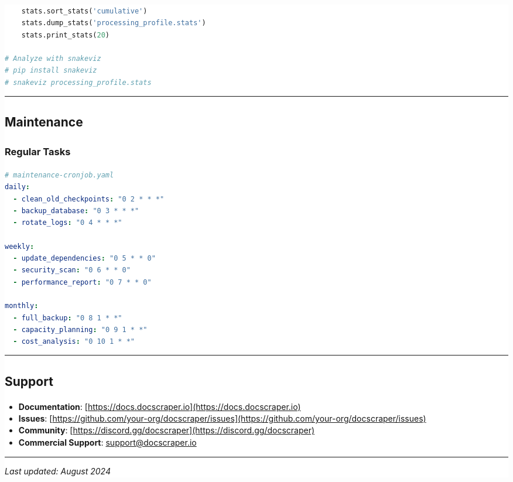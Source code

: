 ```python
    stats.sort_stats('cumulative')
    stats.dump_stats('processing_profile.stats')
    stats.print_stats(20)

# Analyze with snakeviz
# pip install snakeviz
# snakeviz processing_profile.stats
```

---

## Maintenance

### Regular Tasks

```yaml
# maintenance-cronjob.yaml
daily:
  - clean_old_checkpoints: "0 2 * * *"
  - backup_database: "0 3 * * *"
  - rotate_logs: "0 4 * * *"

weekly:
  - update_dependencies: "0 5 * * 0"
  - security_scan: "0 6 * * 0"
  - performance_report: "0 7 * * 0"

monthly:
  - full_backup: "0 8 1 * *"
  - capacity_planning: "0 9 1 * *"
  - cost_analysis: "0 10 1 * *"
```

---

## Support

- **Documentation**: [https://docs.docscraper.io](https://docs.docscraper.io)
- **Issues**: [https://github.com/your-org/docscraper/issues](https://github.com/your-org/docscraper/issues)
- **Community**: [https://discord.gg/docscraper](https://discord.gg/docscraper)
- **Commercial Support**: support@docscraper.io

---

*Last updated: August 2024*
